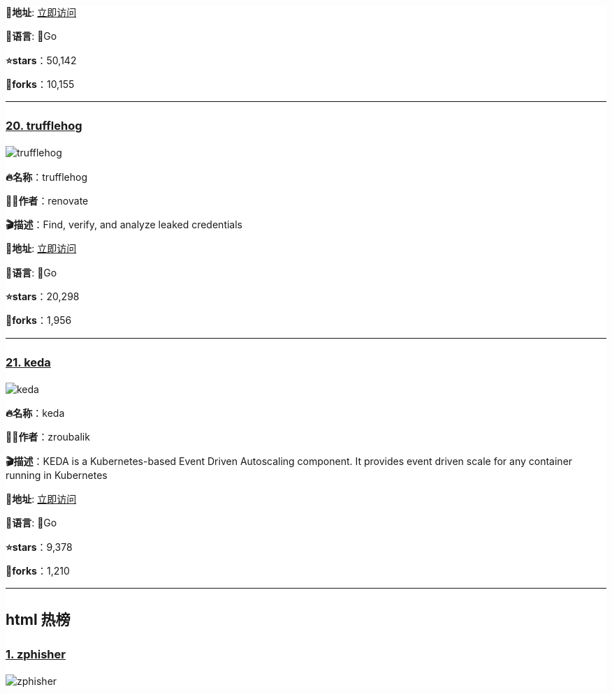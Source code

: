 **🔗地址**: [立即访问](https://github.com//etcd-io/etcd) 

**👀语言**: 🔺Go 

**⭐stars**：50,142 

**📍forks**：10,155 

--- 

### [20. trufflehog](https://github.com//trufflesecurity/trufflehog) 

![trufflehog](https://s0.wp.com/mshots/v1/https://github.com//trufflesecurity/trufflehog?w=600&h=450) 

**🔥名称**：trufflehog 

**🧑‍💻作者**：renovate 

**🎬描述**：Find, verify, and analyze leaked credentials 

**🔗地址**: [立即访问](https://github.com//trufflesecurity/trufflehog) 

**👀语言**: 🔺Go 

**⭐stars**：20,298 

**📍forks**：1,956 

--- 

### [21. keda](https://github.com//kedacore/keda) 

![keda](https://s0.wp.com/mshots/v1/https://github.com//kedacore/keda?w=600&h=450) 

**🔥名称**：keda 

**🧑‍💻作者**：zroubalik 

**🎬描述**：KEDA is a Kubernetes-based Event Driven Autoscaling component. It provides event driven scale for any container running in Kubernetes 

**🔗地址**: [立即访问](https://github.com//kedacore/keda) 

**👀语言**: 🔺Go 

**⭐stars**：9,378 

**📍forks**：1,210 

--- 

## html 热榜

### [1. zphisher](https://github.com//htr-tech/zphisher) 

![zphisher](https://s0.wp.com/mshots/v1/https://github.com//htr-tech/zphisher?w=600&h=450) 
